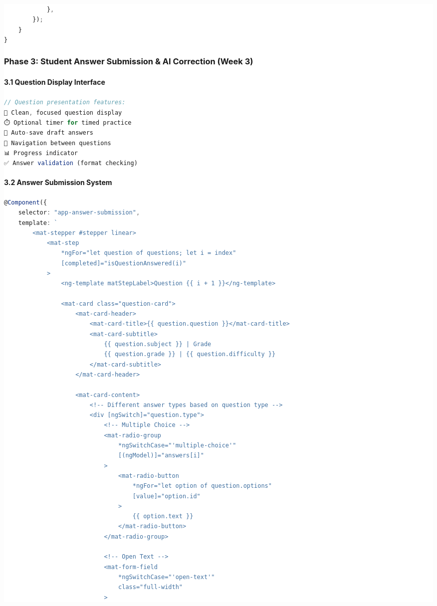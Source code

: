 ```typescript
            },
        });
    }
}
```

### **Phase 3: Student Answer Submission & AI Correction (Week 3)**

#### **3.1 Question Display Interface**

```typescript
// Question presentation features:
📝 Clean, focused question display
⏱️ Optional timer for timed practice
💾 Auto-save draft answers
🔄 Navigation between questions
📊 Progress indicator
✅ Answer validation (format checking)
```

#### **3.2 Answer Submission System**

```typescript
@Component({
    selector: "app-answer-submission",
    template: `
        <mat-stepper #stepper linear>
            <mat-step
                *ngFor="let question of questions; let i = index"
                [completed]="isQuestionAnswered(i)"
            >
                <ng-template matStepLabel>Question {{ i + 1 }}</ng-template>

                <mat-card class="question-card">
                    <mat-card-header>
                        <mat-card-title>{{ question.question }}</mat-card-title>
                        <mat-card-subtitle>
                            {{ question.subject }} | Grade
                            {{ question.grade }} | {{ question.difficulty }}
                        </mat-card-subtitle>
                    </mat-card-header>

                    <mat-card-content>
                        <!-- Different answer types based on question type -->
                        <div [ngSwitch]="question.type">
                            <!-- Multiple Choice -->
                            <mat-radio-group
                                *ngSwitchCase="'multiple-choice'"
                                [(ngModel)]="answers[i]"
                            >
                                <mat-radio-button
                                    *ngFor="let option of question.options"
                                    [value]="option.id"
                                >
                                    {{ option.text }}
                                </mat-radio-button>
                            </mat-radio-group>

                            <!-- Open Text -->
                            <mat-form-field
                                *ngSwitchCase="'open-text'"
                                class="full-width"
                            >
```